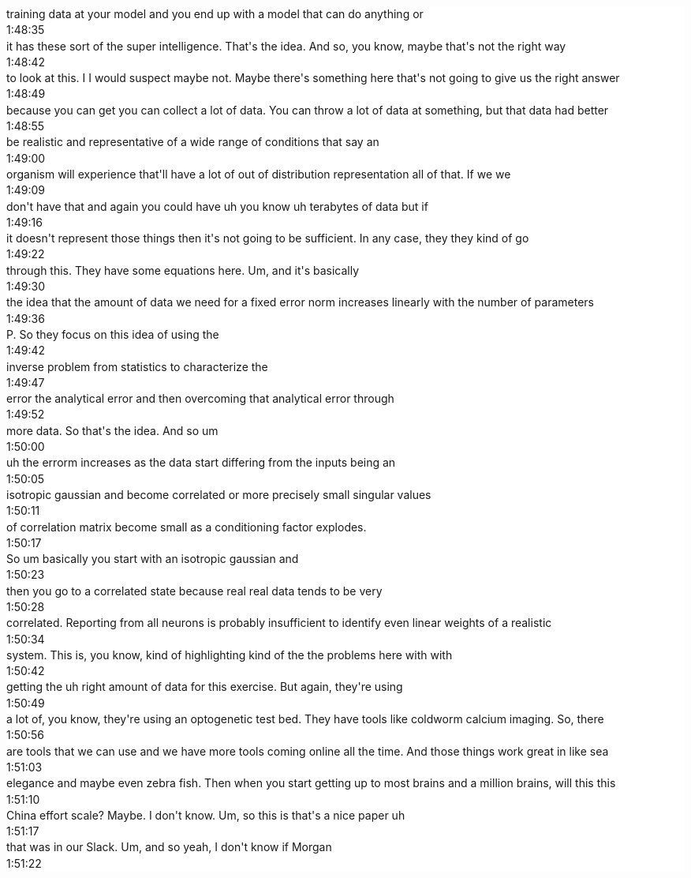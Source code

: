 training data at your model and you end up with a model that can do anything or   
1:48:35   
it has these sort of the super intelligence. That's the idea. And so, you know, maybe that's not the right way   
1:48:42   
to look at this. I I would suspect maybe not. Maybe there's something here that's not going to give us the right answer   
1:48:49   
because you can get you can collect a lot of data. You can throw a lot of data at something, but that data had better   
1:48:55   
be realistic and representative of a wide range of conditions that say an   
1:49:00   
organism will experience that'll have a lot of out of distribution representation all of that. If we we   
1:49:09   
don't have that and again you could have uh you know uh terabytes of data but if   
1:49:16   
it doesn't represent those things then it's not going to be sufficient. In any case, they they kind of go   
1:49:22   
through this. They have some equations here. Um, and it's basically   
1:49:30   
the idea that the amount of data we need for a fixed error norm increases linearly with the number of parameters   
1:49:36   
P. So they focus on this idea of using the   
1:49:42   
inverse problem from statistics to characterize the   
1:49:47   
error the analytical error and then overcoming that analytical error through   
1:49:52   
more data. So that's the idea. And so um   
1:50:00   
uh the errorm increases as the data start differing from the inputs being an   
1:50:05   
isotropic gaussian and become correlated or more precisely small singular values   
1:50:11   
of correlation matrix become small as a conditioning factor explodes.   
1:50:17   
So um basically you start with an isotropic gaussian and   
1:50:23   
then you go to a correlated state because real real data tends to be very   
1:50:28   
correlated. Reporting from all neurons is probably insufficient to identify even linear weights of a realistic   
1:50:34   
system. This is, you know, kind of highlighting kind of the the problems here with with   
1:50:42   
getting the uh right amount of data for this exercise. But again, they're using   
1:50:49   
a lot of, you know, they're using an optogenetic test bed. They have tools like coldworm calcium imaging. So, there   
1:50:56   
are tools that we can use and we have more tools coming online all the time. And those things work great in like sea   
1:51:03   
elegance and maybe even zebra fish. Then when you start getting up to most brains and a million brains, will this this   
1:51:10   
China effort scale? Maybe. I don't know. Um, so this is that's a nice paper uh   
1:51:17   
that was in our Slack. Um, and so yeah, I don't know if Morgan   
1:51:22   